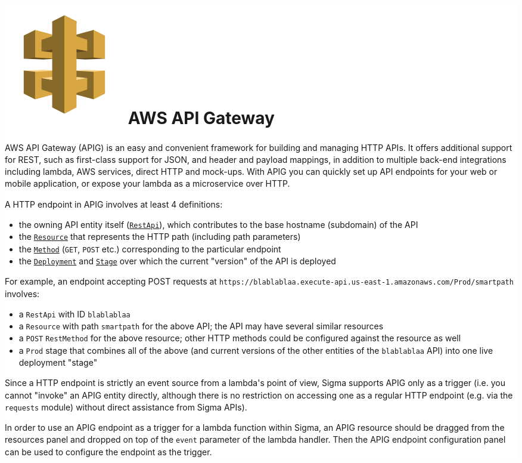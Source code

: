 # ![](images/apig/apig_icon.svg) AWS API Gateway


AWS API Gateway (APIG) is an easy and convenient framework for building and managing HTTP APIs.
It offers additional support for REST, such as first-class support for JSON, and header and payload mappings,
in addition to multiple back-end integrations including lambda, AWS services, direct HTTP and mock-ups.
With APIG you can quickly set up API endpoints for your web or mobile application,
or expose your lambda as a microservice over HTTP.

A HTTP endpoint in APIG involves at least 4 definitions:

* the owning API entity itself ([`RestApi`](https://docs.aws.amazon.com/apigateway/api-reference/resource/rest-api/)),
which contributes to the base hostname (subdomain) of the API
* the [`Resource`](https://docs.aws.amazon.com/apigateway/api-reference/resource/resource/)
that represents the HTTP path (including path parameters)
* the [`Method`](https://docs.aws.amazon.com/apigateway/api-reference/resource/method/)
(`GET`, `POST` etc.) corresponding to the particular endpoint
* the [`Deployment`](https://docs.aws.amazon.com/apigateway/api-reference/resource/deployment/)
and [`Stage`](https://docs.aws.amazon.com/apigateway/api-reference/resource/stage/)
over which the current "version" of the API is deployed

For example, an endpoint accepting POST requests at
`https://blablablaa.execute-api.us-east-1.amazonaws.com/Prod/smartpath` involves:

* a `RestApi` with ID `blablablaa`
* a `Resource` with path `smartpath` for the above API; the API may have several similar resources
* a `POST` `RestMethod` for the above resource; other HTTP methods could be configured against the resource as well
* a `Prod` stage that combines all of the above (and current versions of the other entities of the `blablablaa` API)
into one live deployment "stage"

Since a HTTP endpoint is strictly an event source from a lambda's point of view,
Sigma supports APIG only as a trigger (i.e. you cannot "invoke" an APIG entity directly,
although there is no restriction on accessing one as a regular HTTP endpoint (e.g. via the `requests` module)
without direct assistance from Sigma APIs).

In order to use an APIG endpoint as a trigger for a lambda function within Sigma,
an APIG resource should be dragged from the resources panel and dropped on top of the `event` parameter of the lambda handler.
Then the APIG endpoint configuration panel can be used to configure the endpoint as the trigger.
